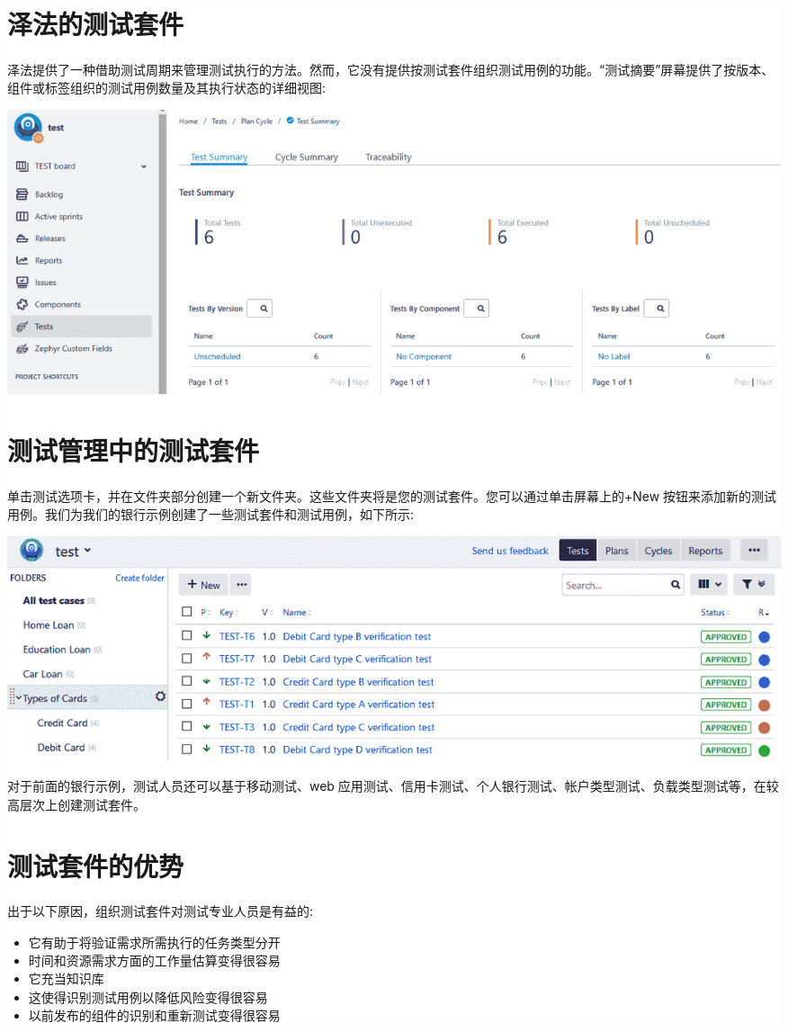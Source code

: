 # 泽法的测试套件

泽法提供了一种借助测试周期来管理测试执行的方法。然而，它没有提供按测试套件组织测试用例的功能。“测试摘要”屏幕提供了按版本、组件或标签组织的测试用例数量及其执行状态的详细视图:

![](img/25cf7905-7737-4d78-ae14-687c241bd89c.png)

# 测试管理中的测试套件

单击测试选项卡，并在文件夹部分创建一个新文件夹。这些文件夹将是您的测试套件。您可以通过单击屏幕上的+New 按钮来添加新的测试用例。我们为我们的银行示例创建了一些测试套件和测试用例，如下所示:

![](img/101a2848-9956-4b48-925c-ddf40abf4796.png)

对于前面的银行示例，测试人员还可以基于移动测试、web 应用测试、信用卡测试、个人银行测试、帐户类型测试、负载类型测试等，在较高层次上创建测试套件。

# 测试套件的优势

出于以下原因，组织测试套件对测试专业人员是有益的:

*   它有助于将验证需求所需执行的任务类型分开
*   时间和资源需求方面的工作量估算变得很容易
*   它充当知识库
*   这使得识别测试用例以降低风险变得很容易
*   以前发布的组件的识别和重新测试变得很容易
